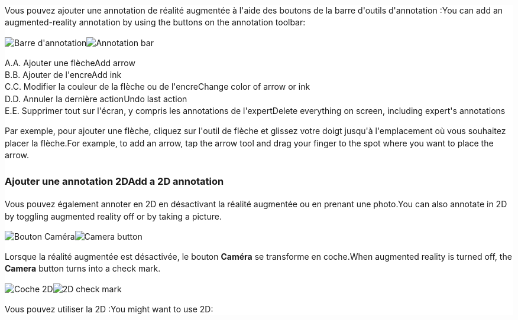 <span data-ttu-id="d8eb6-174">Vous pouvez ajouter une annotation de réalité augmentée à l'aide des boutons de la barre d'outils d'annotation :</span><span class="sxs-lookup"><span data-stu-id="d8eb6-174">You can add an augmented-reality annotation by using the buttons on the annotation toolbar:</span></span>

<span data-ttu-id="d8eb6-175">![Barre d'annotation](media/annotation-bar.PNG "Barre d'annotation")</span><span class="sxs-lookup"><span data-stu-id="d8eb6-175">![Annotation bar](media/annotation-bar.PNG "Annotation bar")</span></span>

<span data-ttu-id="d8eb6-176">A.</span><span class="sxs-lookup"><span data-stu-id="d8eb6-176">A.</span></span> <span data-ttu-id="d8eb6-177">Ajouter une flèche</span><span class="sxs-lookup"><span data-stu-id="d8eb6-177">Add arrow</span></span><br>
<span data-ttu-id="d8eb6-178">B.</span><span class="sxs-lookup"><span data-stu-id="d8eb6-178">B.</span></span> <span data-ttu-id="d8eb6-179">Ajouter de l'encre</span><span class="sxs-lookup"><span data-stu-id="d8eb6-179">Add ink</span></span><br>
<span data-ttu-id="d8eb6-180">C.</span><span class="sxs-lookup"><span data-stu-id="d8eb6-180">C.</span></span> <span data-ttu-id="d8eb6-181">Modifier la couleur de la flèche ou de l'encre</span><span class="sxs-lookup"><span data-stu-id="d8eb6-181">Change color of arrow or ink</span></span><br>
<span data-ttu-id="d8eb6-182">D.</span><span class="sxs-lookup"><span data-stu-id="d8eb6-182">D.</span></span> <span data-ttu-id="d8eb6-183">Annuler la dernière action</span><span class="sxs-lookup"><span data-stu-id="d8eb6-183">Undo last action</span></span><br>
<span data-ttu-id="d8eb6-184">E.</span><span class="sxs-lookup"><span data-stu-id="d8eb6-184">E.</span></span> <span data-ttu-id="d8eb6-185">Supprimer tout sur l'écran, y compris les annotations de l'expert</span><span class="sxs-lookup"><span data-stu-id="d8eb6-185">Delete everything on screen, including expert's annotations</span></span>
  
<span data-ttu-id="d8eb6-186">Par exemple, pour ajouter une flèche, cliquez sur l'outil de flèche et glissez votre doigt jusqu'à l'emplacement où vous souhaitez placer la flèche.</span><span class="sxs-lookup"><span data-stu-id="d8eb6-186">For example, to add an arrow, tap the arrow tool and drag your finger to the spot where you want to place the arrow.</span></span>

### <a name="add-a-2d-annotation"></a><span data-ttu-id="d8eb6-187">Ajouter une annotation 2D</span><span class="sxs-lookup"><span data-stu-id="d8eb6-187">Add a 2D annotation</span></span>

<span data-ttu-id="d8eb6-188">Vous pouvez également annoter en 2D en désactivant la réalité augmentée ou en prenant une photo.</span><span class="sxs-lookup"><span data-stu-id="d8eb6-188">You can also annotate in 2D by toggling augmented reality off or by taking a picture.</span></span>

<span data-ttu-id="d8eb6-189">![Bouton Caméra](media/camera-button.PNG "Bouton Caméra")</span><span class="sxs-lookup"><span data-stu-id="d8eb6-189">![Camera button](media/camera-button.PNG "Camera button")</span></span>

<span data-ttu-id="d8eb6-190">Lorsque la réalité augmentée est désactivée, le bouton **Caméra** se transforme en coche.</span><span class="sxs-lookup"><span data-stu-id="d8eb6-190">When augmented reality is turned off, the **Camera** button turns into a check mark.</span></span> 

<span data-ttu-id="d8eb6-191">![Coche 2D](media/2d-checkmark.png "Coche 2D")</span><span class="sxs-lookup"><span data-stu-id="d8eb6-191">![2D check mark](media/2d-checkmark.png "2D check mark")</span></span>

<span data-ttu-id="d8eb6-192">Vous pouvez utiliser la 2D :</span><span class="sxs-lookup"><span data-stu-id="d8eb6-192">You might want to use 2D:</span></span>
